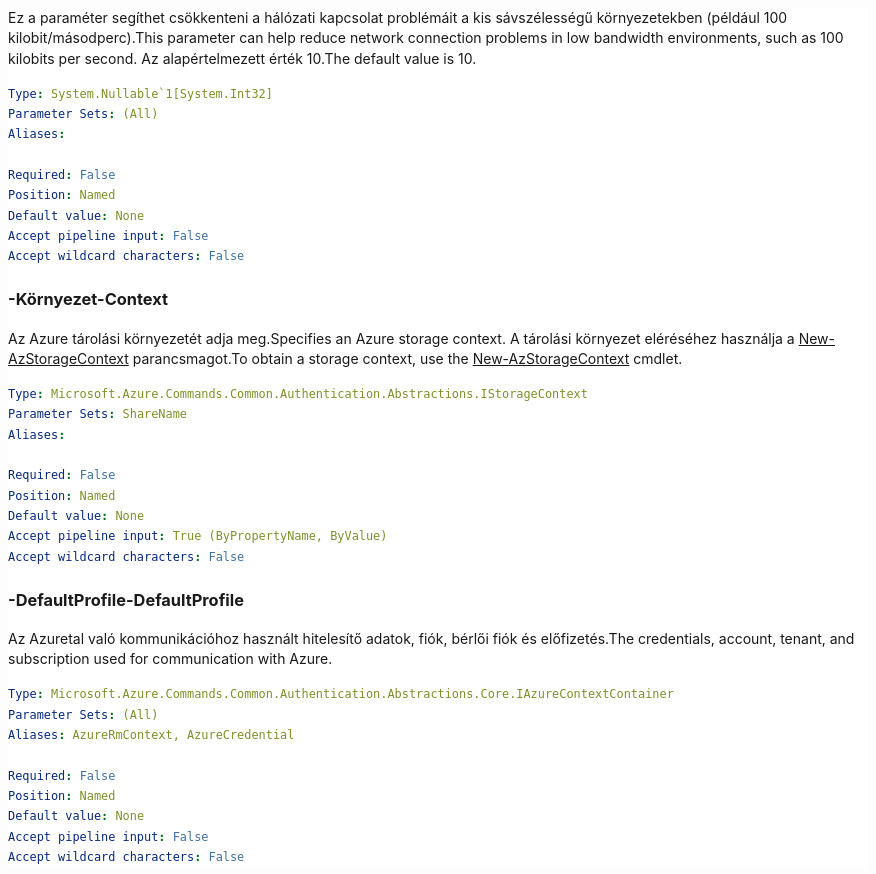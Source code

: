 <span data-ttu-id="f7f90-135">Ez a paraméter segíthet csökkenteni a hálózati kapcsolat problémáit a kis sávszélességű környezetekben (például 100 kilobit/másodperc).</span><span class="sxs-lookup"><span data-stu-id="f7f90-135">This parameter can help reduce network connection problems in low bandwidth environments, such as 100 kilobits per second.</span></span>
<span data-ttu-id="f7f90-136">Az alapértelmezett érték 10.</span><span class="sxs-lookup"><span data-stu-id="f7f90-136">The default value is 10.</span></span>

```yaml
Type: System.Nullable`1[System.Int32]
Parameter Sets: (All)
Aliases:

Required: False
Position: Named
Default value: None
Accept pipeline input: False
Accept wildcard characters: False
```

### <span data-ttu-id="f7f90-137">-Környezet</span><span class="sxs-lookup"><span data-stu-id="f7f90-137">-Context</span></span>
<span data-ttu-id="f7f90-138">Az Azure tárolási környezetét adja meg.</span><span class="sxs-lookup"><span data-stu-id="f7f90-138">Specifies an Azure storage context.</span></span>
<span data-ttu-id="f7f90-139">A tárolási környezet eléréséhez használja a [New-AzStorageContext](./New-AzStorageContext.md) parancsmagot.</span><span class="sxs-lookup"><span data-stu-id="f7f90-139">To obtain a storage context, use the [New-AzStorageContext](./New-AzStorageContext.md) cmdlet.</span></span>

```yaml
Type: Microsoft.Azure.Commands.Common.Authentication.Abstractions.IStorageContext
Parameter Sets: ShareName
Aliases:

Required: False
Position: Named
Default value: None
Accept pipeline input: True (ByPropertyName, ByValue)
Accept wildcard characters: False
```

### <span data-ttu-id="f7f90-140">-DefaultProfile</span><span class="sxs-lookup"><span data-stu-id="f7f90-140">-DefaultProfile</span></span>
<span data-ttu-id="f7f90-141">Az Azuretal való kommunikációhoz használt hitelesítő adatok, fiók, bérlői fiók és előfizetés.</span><span class="sxs-lookup"><span data-stu-id="f7f90-141">The credentials, account, tenant, and subscription used for communication with Azure.</span></span>

```yaml
Type: Microsoft.Azure.Commands.Common.Authentication.Abstractions.Core.IAzureContextContainer
Parameter Sets: (All)
Aliases: AzureRmContext, AzureCredential

Required: False
Position: Named
Default value: None
Accept pipeline input: False
Accept wildcard characters: False
```
